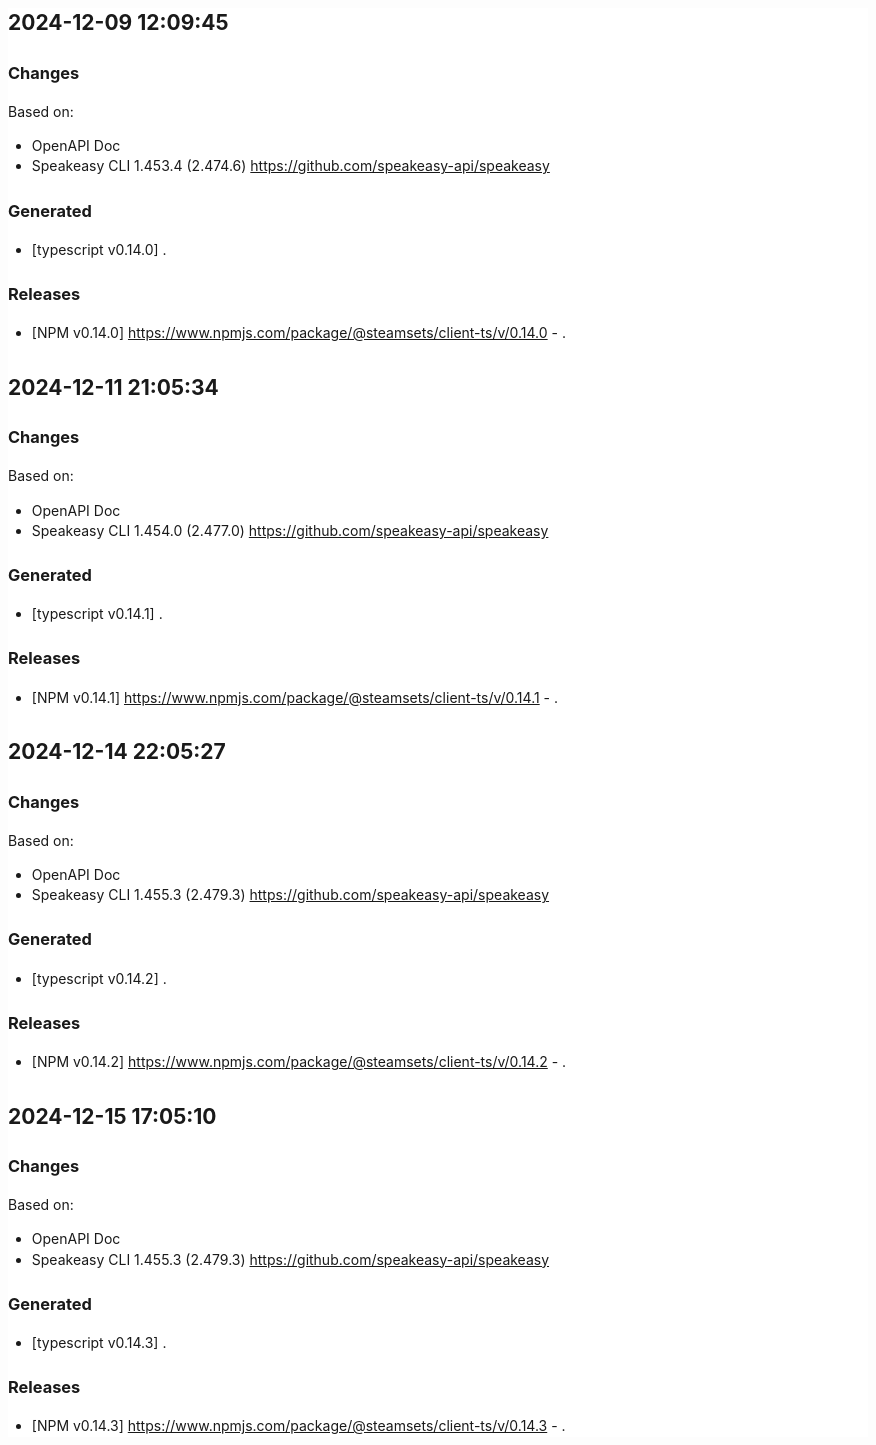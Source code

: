 ## 2024-12-09 12:09:45
### Changes
Based on:
- OpenAPI Doc  
- Speakeasy CLI 1.453.4 (2.474.6) https://github.com/speakeasy-api/speakeasy
### Generated
- [typescript v0.14.0] .
### Releases
- [NPM v0.14.0] https://www.npmjs.com/package/@steamsets/client-ts/v/0.14.0 - .

## 2024-12-11 21:05:34
### Changes
Based on:
- OpenAPI Doc  
- Speakeasy CLI 1.454.0 (2.477.0) https://github.com/speakeasy-api/speakeasy
### Generated
- [typescript v0.14.1] .
### Releases
- [NPM v0.14.1] https://www.npmjs.com/package/@steamsets/client-ts/v/0.14.1 - .

## 2024-12-14 22:05:27
### Changes
Based on:
- OpenAPI Doc  
- Speakeasy CLI 1.455.3 (2.479.3) https://github.com/speakeasy-api/speakeasy
### Generated
- [typescript v0.14.2] .
### Releases
- [NPM v0.14.2] https://www.npmjs.com/package/@steamsets/client-ts/v/0.14.2 - .

## 2024-12-15 17:05:10
### Changes
Based on:
- OpenAPI Doc  
- Speakeasy CLI 1.455.3 (2.479.3) https://github.com/speakeasy-api/speakeasy
### Generated
- [typescript v0.14.3] .
### Releases
- [NPM v0.14.3] https://www.npmjs.com/package/@steamsets/client-ts/v/0.14.3 - .
